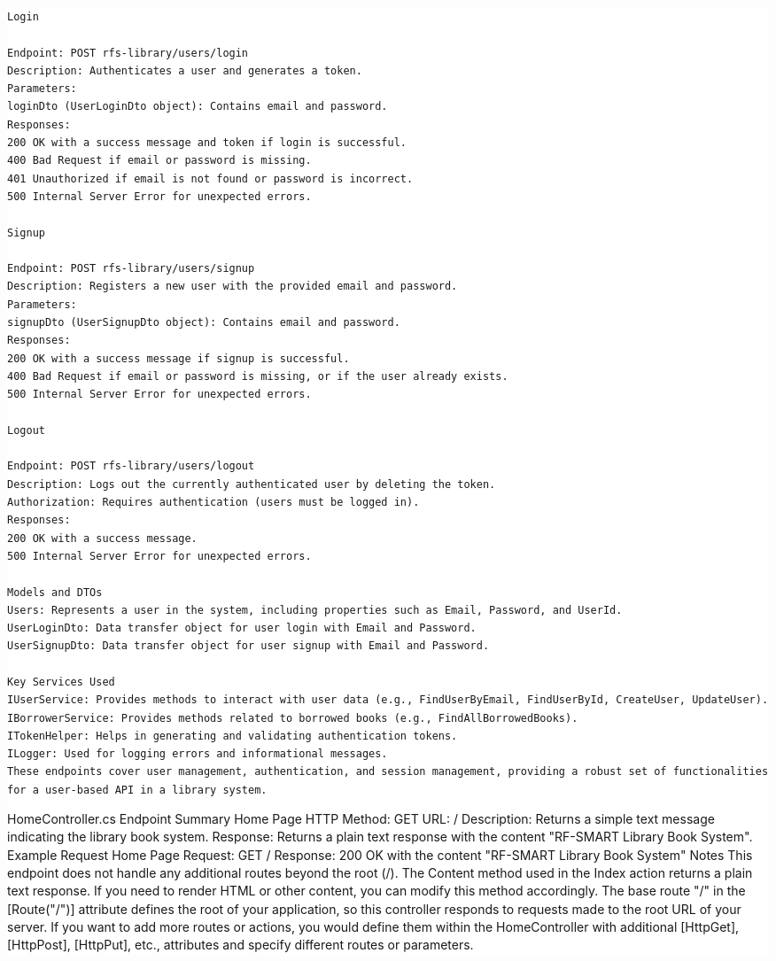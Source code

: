     Login

    Endpoint: POST rfs-library/users/login
    Description: Authenticates a user and generates a token.
    Parameters:
    loginDto (UserLoginDto object): Contains email and password.
    Responses:
    200 OK with a success message and token if login is successful.
    400 Bad Request if email or password is missing.
    401 Unauthorized if email is not found or password is incorrect.
    500 Internal Server Error for unexpected errors.
    
    Signup

    Endpoint: POST rfs-library/users/signup
    Description: Registers a new user with the provided email and password.
    Parameters:
    signupDto (UserSignupDto object): Contains email and password.
    Responses:
    200 OK with a success message if signup is successful.
    400 Bad Request if email or password is missing, or if the user already exists.
    500 Internal Server Error for unexpected errors.
    
    Logout

    Endpoint: POST rfs-library/users/logout
    Description: Logs out the currently authenticated user by deleting the token.
    Authorization: Requires authentication (users must be logged in).
    Responses:
    200 OK with a success message.
    500 Internal Server Error for unexpected errors.
    
    Models and DTOs
    Users: Represents a user in the system, including properties such as Email, Password, and UserId.
    UserLoginDto: Data transfer object for user login with Email and Password.
    UserSignupDto: Data transfer object for user signup with Email and Password.
    
    Key Services Used
    IUserService: Provides methods to interact with user data (e.g., FindUserByEmail, FindUserById, CreateUser, UpdateUser).
    IBorrowerService: Provides methods related to borrowed books (e.g., FindAllBorrowedBooks).
    ITokenHelper: Helps in generating and validating authentication tokens.
    ILogger: Used for logging errors and informational messages.
    These endpoints cover user management, authentication, and session management, providing a robust set of functionalities for a user-based API in a library system.

HomeController.cs
    Endpoint Summary
    Home Page
    HTTP Method: GET
    URL: /
    Description: Returns a simple text message indicating the library book system.
    Response: Returns a plain text response with the content "RF-SMART Library Book System".
    Example Request
    Home Page
    Request: GET /
    Response: 200 OK with the content "RF-SMART Library Book System"
    Notes
    This endpoint does not handle any additional routes beyond the root (/).
    The Content method used in the Index action returns a plain text response. If you need to render HTML or other content, you can modify this method accordingly.
    The base route "/" in the [Route("/")] attribute defines the root of your application, so this controller responds to requests made to the root URL of your server.
    If you want to add more routes or actions, you would define them within the HomeController with additional [HttpGet], [HttpPost], [HttpPut], etc., attributes and specify different routes or parameters.
